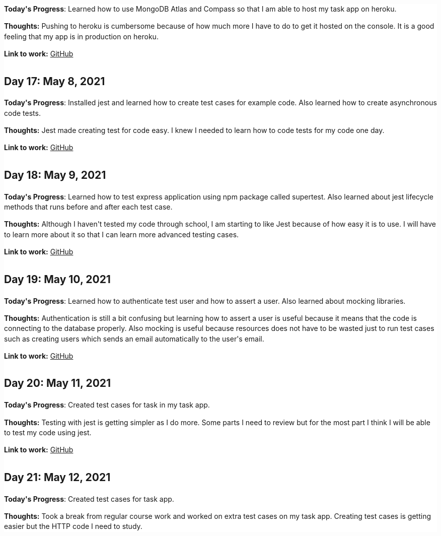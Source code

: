 **Today's Progress**: Learned how to use MongoDB Atlas and Compass so that I am able to host my task app on heroku.

**Thoughts:** Pushing to heroku is cumbersome because of how much more I have to do to get it hosted on the console. It is a good feeling that my app is in production on heroku.

**Link to work:** [GitHub](https://github.com/Dice-K39/Node.js/blob/main/task-manager/src/)

## Day 17: May 8, 2021

**Today's Progress**: Installed jest and learned how to create test cases for example code. Also learned how to create asynchronous code tests.

**Thoughts:** Jest made creating test for code easy. I knew I needed to learn how to code tests for my code one day.

**Link to work:** [GitHub](https://github.com/Dice-K39/Node.js/blob/main/task-manager/src/)

## Day 18: May 9, 2021

**Today's Progress**: Learned how to test express application using npm package called supertest. Also learned about jest lifecycle methods that runs before and after each test case.

**Thoughts:** Although I haven't tested my code through school, I am starting to like Jest because of how easy it is to use. I will have to learn more about it so that I can learn more advanced testing cases.

**Link to work:** [GitHub](https://github.com/Dice-K39/Node.js/blob/main/task-manager/src/)

## Day 19: May 10, 2021

**Today's Progress**: Learned how to authenticate test user and how to assert a user. Also learned about mocking libraries.

**Thoughts:** Authentication is still a bit confusing but learning how to assert a user is useful because it means that the code is connecting to the database properly. Also mocking is useful because resources does not have to be wasted just to run test cases such as creating users which sends an email automatically to the user's email.

**Link to work:** [GitHub](https://github.com/Dice-K39/Node.js/blob/main/task-manager/src/)

## Day 20: May 11, 2021

**Today's Progress**: Created test cases for task in my task app.

**Thoughts:** Testing with jest is getting simpler as I do more. Some parts I need to review but for the most part I think I will be able to test my code using jest.

**Link to work:** [GitHub](https://github.com/Dice-K39/Node.js/blob/main/task-manager/src/)

## Day 21: May 12, 2021

**Today's Progress**: Created test cases for task app.

**Thoughts:** Took a break from regular course work and worked on extra test cases on my task app. Creating test cases is getting easier but the HTTP code I need to study.

